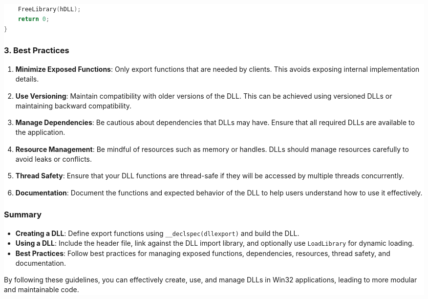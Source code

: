 ```cpp
    FreeLibrary(hDLL);
    return 0;
}
```

### **3. Best Practices**

1. **Minimize Exposed Functions**: Only export functions that are needed by clients. This avoids exposing internal implementation details.

2. **Use Versioning**: Maintain compatibility with older versions of the DLL. This can be achieved using versioned DLLs or maintaining backward compatibility.

3. **Manage Dependencies**: Be cautious about dependencies that DLLs may have. Ensure that all required DLLs are available to the application.

4. **Resource Management**: Be mindful of resources such as memory or handles. DLLs should manage resources carefully to avoid leaks or conflicts.

5. **Thread Safety**: Ensure that your DLL functions are thread-safe if they will be accessed by multiple threads concurrently.

6. **Documentation**: Document the functions and expected behavior of the DLL to help users understand how to use it effectively.

### **Summary**

- **Creating a DLL**: Define export functions using `__declspec(dllexport)` and build the DLL.
- **Using a DLL**: Include the header file, link against the DLL import library, and optionally use `LoadLibrary` for dynamic loading.
- **Best Practices**: Follow best practices for managing exposed functions, dependencies, resources, thread safety, and documentation.

By following these guidelines, you can effectively create, use, and manage DLLs in Win32 applications, leading to more modular and maintainable code.